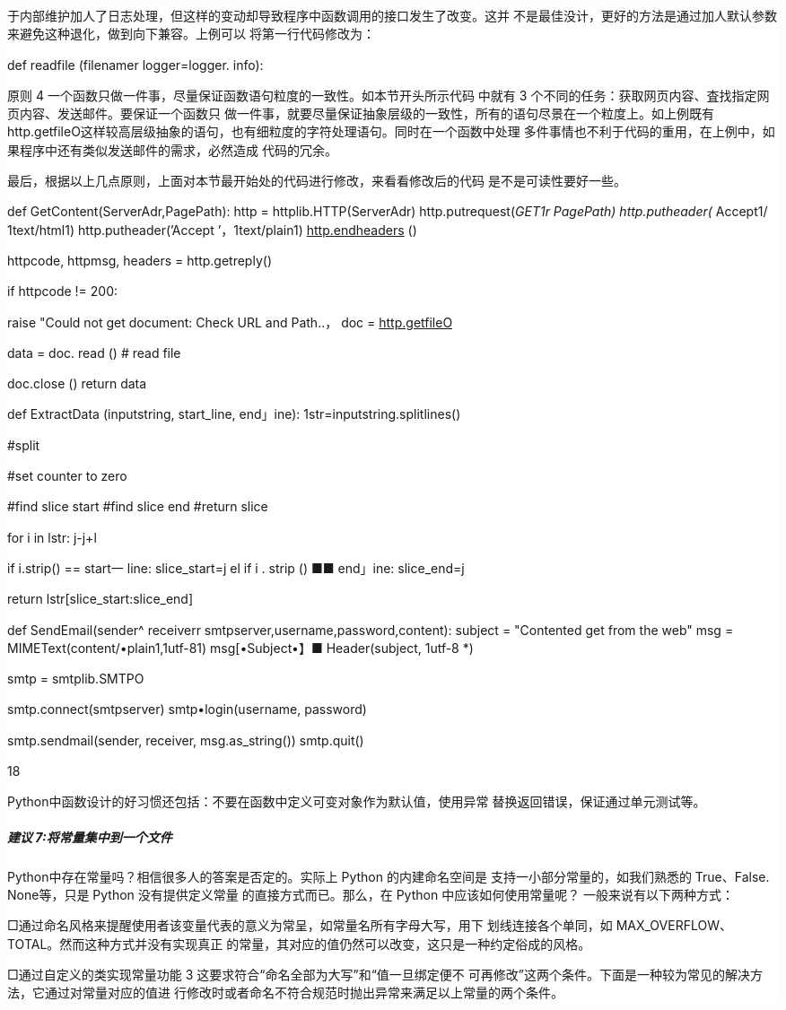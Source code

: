 于内部维护加人了日志处理，但这样的变动却导致程序中函数调用的接口发生了改变。这并 不是最佳没计，更好的方法是通过加人默认参数来避免这种退化，做到向下兼容。上例可以 将第一行代码修改为：

def readfile (filenamer logger=logger. info):

原则 4 一个函数只做一件事，尽量保证函数语句粒度的一致性。如本节开头所示代码 中就有 3 个不同的任务：获取网页内容、査找指定网页内容、发送邮件。要保证一个函数只 做一件事，就要尽量保证抽象层级的一致性，所有的语句尽景在一个粒度上。如上例既有 http.getfileO这样较高层级抽象的语句，也有细粒度的字符处理语句。同时在一个函数中处理 多件事情也不利于代码的重用，在上例中，如果程序中还有类似发送邮件的需求，必然造成 代码的冗余。

最后，根据以上几点原则，上面对本节最开始处的代码进行修改，来看看修改后的代码 是不是可读性要好一些。

def GetContent(ServerAdr,PagePath): http = httplib.HTTP(ServerAdr) http.putrequest(*GET1r PagePath) http.putheader(* Accept1/ 1text/html1) http.putheader(’Accept ’，1text/plain1) [http.endheaders](http://http.endheaders) ()

httpcode, httpmsg, headers = http.getreply()

if httpcode != 200:

raise "Could not get document: Check URL and Path..， doc = [http.getfileO](http://http.getfileO)

data = doc. read ()    # read file

doc.close () return data

def ExtractData (inputstring, start_line, end」ine): 1str=inputstring.splitlines()

\#split

\#set counter to zero



\#find slice start #find slice end #return slice



for i in lstr: j-j+l

if i.strip() == start一 line: slice_start=j el if i . strip () ■■ end」ine: slice_end=j

return lstr[slice_start:slice_end]

def SendEmail(sender^ receiverr smtpserver,username,password,content): subject = "Contented get from the web" msg = MIMEText(content/•plain1,1utf-81) msg[•Subject•】■ Header(subject,    1utf-8 *)

smtp = smtplib.SMTPO

smtp.connect(smtpserver) smtp•login(username, password)

smtp.sendmail(sender, receiver, msg.as_string()) smtp.quit()

18

Python中函数设计的好习惯还包括：不要在函数中定义可变对象作为默认值，使用异常 替换返回错误，保证通过单元测试等。

##### 建议 7:将常量集中到一个文件

Python中存在常量吗？相信很多人的答案是否定的。实际上 Python 的内建命名空间是 支持一小部分常量的，如我们熟悉的 True、False. None等，只是 Python 没有提供定义常量 的直接方式而已。那么，在 Python 中应该如何使用常量呢？ 一般来说有以下两种方式：

□通过命名风格来提醒使用者该变量代表的意义为常呈，如常量名所有字母大写，用下 划线连接各个单同，如 MAX_OVERFLOW、TOTAL。然而这种方式并没有实现真正 的常量，其对应的值仍然可以改变，这只是一种约定俗成的风格。

□通过自定义的类实现常量功能 3 这要求符合“命名全部为大写”和“值一旦绑定便不 可再修改”这两个条件。下面是一种较为常见的解决方法，它通过对常量对应的值进 行修改时或者命名不符合规范时抛出异常来满足以上常量的两个条件。
